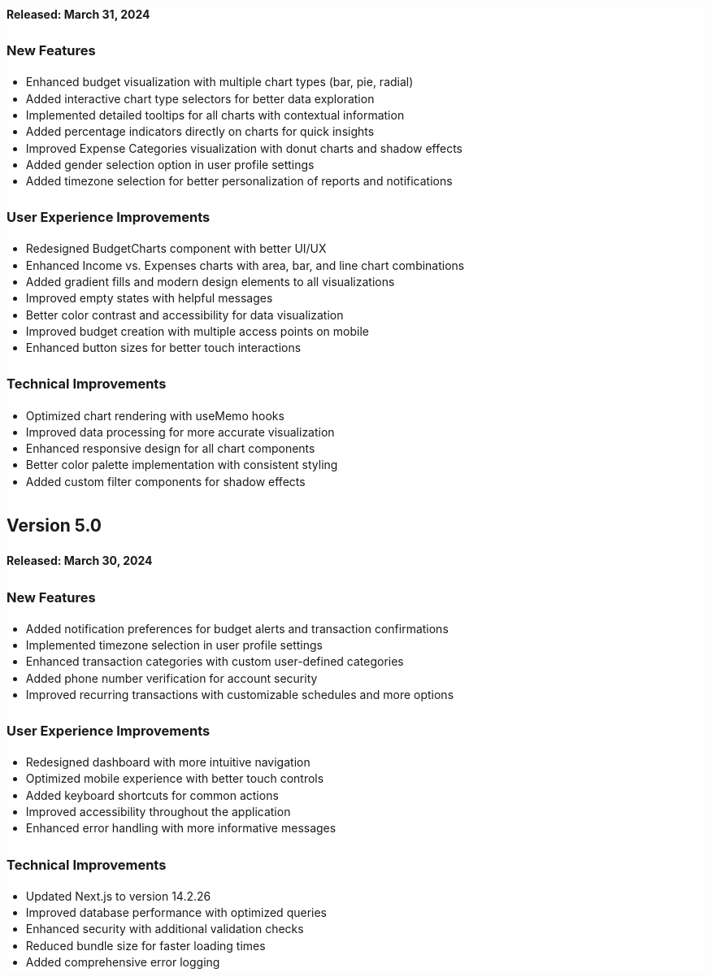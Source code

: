**Released: March 31, 2024**

### New Features
- Enhanced budget visualization with multiple chart types (bar, pie, radial)
- Added interactive chart type selectors for better data exploration
- Implemented detailed tooltips for all charts with contextual information
- Added percentage indicators directly on charts for quick insights
- Improved Expense Categories visualization with donut charts and shadow effects
- Added gender selection option in user profile settings
- Added timezone selection for better personalization of reports and notifications

### User Experience Improvements
- Redesigned BudgetCharts component with better UI/UX
- Enhanced Income vs. Expenses charts with area, bar, and line chart combinations
- Added gradient fills and modern design elements to all visualizations
- Improved empty states with helpful messages
- Better color contrast and accessibility for data visualization
- Improved budget creation with multiple access points on mobile
- Enhanced button sizes for better touch interactions

### Technical Improvements
- Optimized chart rendering with useMemo hooks
- Improved data processing for more accurate visualization
- Enhanced responsive design for all chart components
- Better color palette implementation with consistent styling
- Added custom filter components for shadow effects

## Version 5.0

**Released: March 30, 2024**

### New Features
- Added notification preferences for budget alerts and transaction confirmations
- Implemented timezone selection in user profile settings
- Enhanced transaction categories with custom user-defined categories
- Added phone number verification for account security
- Improved recurring transactions with customizable schedules and more options

### User Experience Improvements
- Redesigned dashboard with more intuitive navigation
- Optimized mobile experience with better touch controls
- Added keyboard shortcuts for common actions
- Improved accessibility throughout the application
- Enhanced error handling with more informative messages

### Technical Improvements
- Updated Next.js to version 14.2.26
- Improved database performance with optimized queries
- Enhanced security with additional validation checks
- Reduced bundle size for faster loading times
- Added comprehensive error logging

